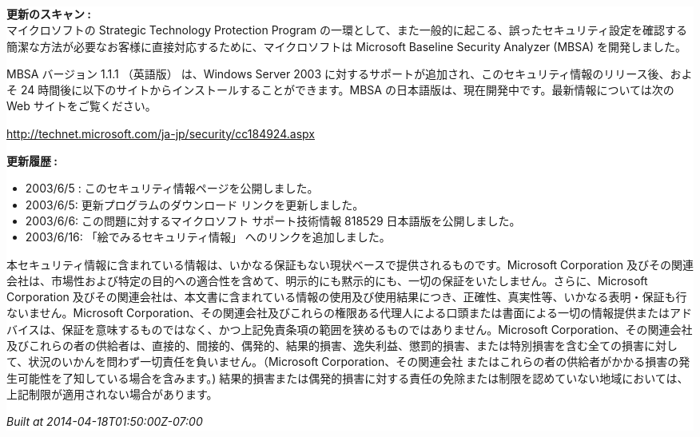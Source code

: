 **更新のスキャン :**  
マイクロソフトの Strategic Technology Protection Program の一環として、また一般的に起こる、誤ったセキュリティ設定を確認する簡潔な方法が必要なお客様に直接対応するために、マイクロソフトは Microsoft Baseline Security Analyzer (MBSA) を開発しました。

MBSA バージョン 1.1.1 （英語版） は、Windows Server 2003 に対するサポートが追加され、このセキュリティ情報のリリース後、およそ 24 時間後に以下のサイトからインストールすることができます。MBSA の日本語版は、現在開発中です。最新情報については次の Web サイトをご覧ください。

<http://technet.microsoft.com/ja-jp/security/cc184924.aspx>

**更新履歴 :**  

-   2003/6/5 : このセキュリティ情報ページを公開しました。
-   2003/6/5: 更新プログラムのダウンロード リンクを更新しました。
-   2003/6/6: この問題に対するマイクロソフト サポート技術情報 818529 日本語版を公開しました。
-   2003/6/16: 「絵でみるセキュリティ情報」 へのリンクを追加しました。

本セキュリティ情報に含まれている情報は、いかなる保証もない現状ベースで提供されるものです。Microsoft Corporation 及びその関連会社は、市場性および特定の目的への適合性を含めて、明示的にも黙示的にも、一切の保証をいたしません。さらに、Microsoft Corporation 及びその関連会社は、本文書に含まれている情報の使用及び使用結果につき、正確性、真実性等、いかなる表明・保証も行ないません。Microsoft Corporation、その関連会社及びこれらの権限ある代理人による口頭または書面による一切の情報提供またはアドバイスは、保証を意味するものではなく、かつ上記免責条項の範囲を狭めるものではありません。Microsoft Corporation、その関連会社 及びこれらの者の供給者は、直接的、間接的、偶発的、結果的損害、逸失利益、懲罰的損害、または特別損害を含む全ての損害に対して、状況のいかんを問わず一切責任を負いません。（Microsoft Corporation、その関連会社 またはこれらの者の供給者がかかる損害の発生可能性を了知している場合を含みます。) 結果的損害または偶発的損害に対する責任の免除または制限を認めていない地域においては、上記制限が適用されない場合があります。

*Built at 2014-04-18T01:50:00Z-07:00*
